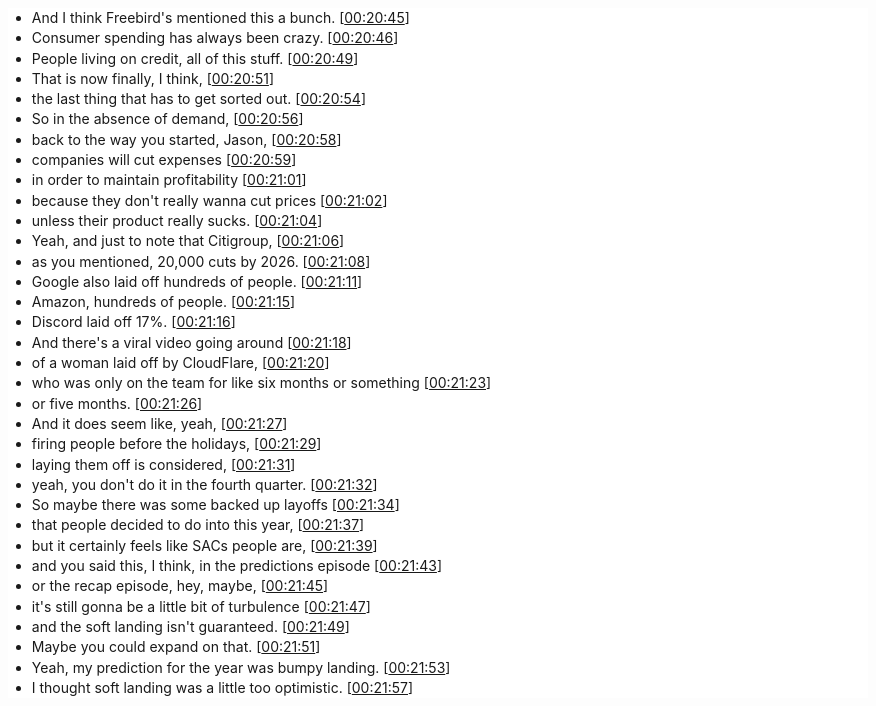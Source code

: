 *  And I think Freebird's mentioned this a bunch. [[00:20:45](https://www.youtube.com/watch?v=EJEAq0Nsesc&t=1245.88s)]
*  Consumer spending has always been crazy. [[00:20:46](https://www.youtube.com/watch?v=EJEAq0Nsesc&t=1246.96s)]
*  People living on credit, all of this stuff. [[00:20:49](https://www.youtube.com/watch?v=EJEAq0Nsesc&t=1249.04s)]
*  That is now finally, I think, [[00:20:51](https://www.youtube.com/watch?v=EJEAq0Nsesc&t=1251.76s)]
*  the last thing that has to get sorted out. [[00:20:54](https://www.youtube.com/watch?v=EJEAq0Nsesc&t=1254.16s)]
*  So in the absence of demand, [[00:20:56](https://www.youtube.com/watch?v=EJEAq0Nsesc&t=1256.24s)]
*  back to the way you started, Jason, [[00:20:58](https://www.youtube.com/watch?v=EJEAq0Nsesc&t=1258.04s)]
*  companies will cut expenses [[00:20:59](https://www.youtube.com/watch?v=EJEAq0Nsesc&t=1259.96s)]
*  in order to maintain profitability [[00:21:01](https://www.youtube.com/watch?v=EJEAq0Nsesc&t=1261.3600000000001s)]
*  because they don't really wanna cut prices [[00:21:02](https://www.youtube.com/watch?v=EJEAq0Nsesc&t=1262.8s)]
*  unless their product really sucks. [[00:21:04](https://www.youtube.com/watch?v=EJEAq0Nsesc&t=1264.24s)]
*  Yeah, and just to note that Citigroup, [[00:21:06](https://www.youtube.com/watch?v=EJEAq0Nsesc&t=1266.52s)]
*  as you mentioned, 20,000 cuts by 2026. [[00:21:08](https://www.youtube.com/watch?v=EJEAq0Nsesc&t=1268.68s)]
*  Google also laid off hundreds of people. [[00:21:11](https://www.youtube.com/watch?v=EJEAq0Nsesc&t=1271.96s)]
*  Amazon, hundreds of people. [[00:21:15](https://www.youtube.com/watch?v=EJEAq0Nsesc&t=1275.76s)]
*  Discord laid off 17%. [[00:21:16](https://www.youtube.com/watch?v=EJEAq0Nsesc&t=1276.52s)]
*  And there's a viral video going around [[00:21:18](https://www.youtube.com/watch?v=EJEAq0Nsesc&t=1278.44s)]
*  of a woman laid off by CloudFlare, [[00:21:20](https://www.youtube.com/watch?v=EJEAq0Nsesc&t=1280.04s)]
*  who was only on the team for like six months or something [[00:21:23](https://www.youtube.com/watch?v=EJEAq0Nsesc&t=1283.4s)]
*  or five months. [[00:21:26](https://www.youtube.com/watch?v=EJEAq0Nsesc&t=1286.2s)]
*  And it does seem like, yeah, [[00:21:27](https://www.youtube.com/watch?v=EJEAq0Nsesc&t=1287.0800000000002s)]
*  firing people before the holidays, [[00:21:29](https://www.youtube.com/watch?v=EJEAq0Nsesc&t=1289.88s)]
*  laying them off is considered, [[00:21:31](https://www.youtube.com/watch?v=EJEAq0Nsesc&t=1291.28s)]
*  yeah, you don't do it in the fourth quarter. [[00:21:32](https://www.youtube.com/watch?v=EJEAq0Nsesc&t=1292.8000000000002s)]
*  So maybe there was some backed up layoffs [[00:21:34](https://www.youtube.com/watch?v=EJEAq0Nsesc&t=1294.3200000000002s)]
*  that people decided to do into this year, [[00:21:37](https://www.youtube.com/watch?v=EJEAq0Nsesc&t=1297.1200000000001s)]
*  but it certainly feels like SACs people are, [[00:21:39](https://www.youtube.com/watch?v=EJEAq0Nsesc&t=1299.5600000000002s)]
*  and you said this, I think, in the predictions episode [[00:21:43](https://www.youtube.com/watch?v=EJEAq0Nsesc&t=1303.6399999999999s)]
*  or the recap episode, hey, maybe, [[00:21:45](https://www.youtube.com/watch?v=EJEAq0Nsesc&t=1305.7199999999998s)]
*  it's still gonna be a little bit of turbulence [[00:21:47](https://www.youtube.com/watch?v=EJEAq0Nsesc&t=1307.9199999999998s)]
*  and the soft landing isn't guaranteed. [[00:21:49](https://www.youtube.com/watch?v=EJEAq0Nsesc&t=1309.76s)]
*  Maybe you could expand on that. [[00:21:51](https://www.youtube.com/watch?v=EJEAq0Nsesc&t=1311.8s)]
*  Yeah, my prediction for the year was bumpy landing. [[00:21:53](https://www.youtube.com/watch?v=EJEAq0Nsesc&t=1313.6s)]
*  I thought soft landing was a little too optimistic. [[00:21:57](https://www.youtube.com/watch?v=EJEAq0Nsesc&t=1317.56s)]